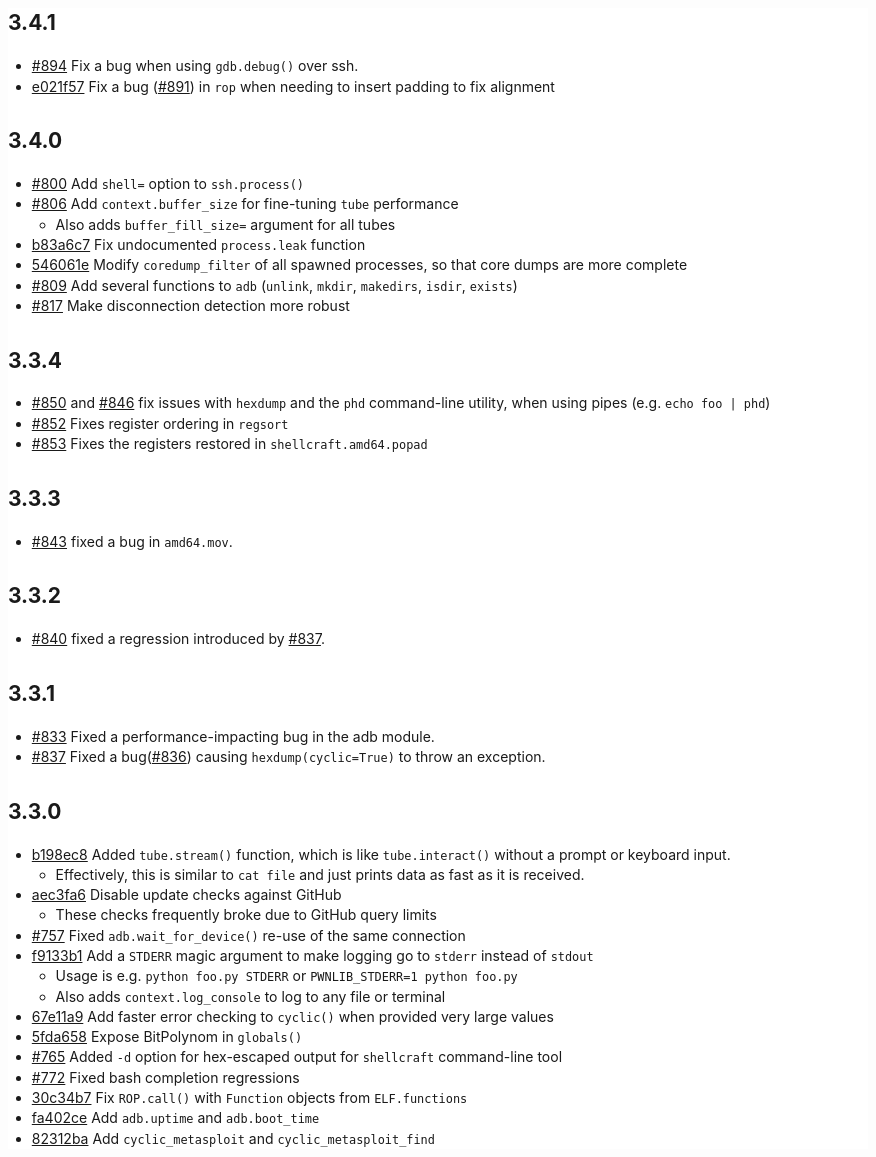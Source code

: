 [ssh]: http://docs.pwntools.com/en/dev/tubes/ssh.html
[gdb]: http://docs.pwntools.com/en/dev/gdb.html
[elf]: http://docs.pwntools.com/en/dev/elf.html
[corefile_docs]: http://docs.pwntools.com/en/dev/elf/corefile.html
[aarch64]: http://docs.pwntools.com/en/dev/shellcraft/aarch64.html

[685]: https://github.com/Gallopsled/pwntools/pull/685
[822]: https://github.com/Gallopsled/pwntools/pull/822
[828]: https://github.com/Gallopsled/pwntools/pull/828
[832]: https://github.com/Gallopsled/pwntools/pull/832
[833]: https://github.com/Gallopsled/pwntools/pull/833
[835]: https://github.com/Gallopsled/pwntools/pull/835
[839]: https://github.com/Gallopsled/pwntools/pull/839
[857]: https://github.com/Gallopsled/pwntools/pull/857
[861]: https://github.com/Gallopsled/pwntools/pull/861
[862]: https://github.com/Gallopsled/pwntools/pull/862
[865]: https://github.com/Gallopsled/pwntools/pull/865
[868]: https://github.com/Gallopsled/pwntools/pull/868
[869]: https://github.com/Gallopsled/pwntools/pull/869
[871]: https://github.com/Gallopsled/pwntools/pull/871
[875]: https://github.com/Gallopsled/pwntools/pull/857
[879]: https://github.com/Gallopsled/pwntools/issues/879
[882]: https://github.com/Gallopsled/pwntools/pull/882
[887]: https://github.com/Gallopsled/pwntools/pull/887


[b584ca3]: https://github.com/Gallopsled/pwntools/commit/b584ca3
[a12d0b6]: https://github.com/Gallopsled/pwntools/commit/a12d0b6
[d0267f3]: https://github.com/Gallopsled/pwntools/commit/d0267f3
[300f8e0]: https://github.com/Gallopsled/pwntools/commit/300f8e0

## 3.4.1

- [#894][894] Fix a bug when using `gdb.debug()` over ssh.
- [e021f57][e021f57] Fix a bug ([#891][891]) in `rop` when needing to insert padding to fix alignment

[e021f57]: https://github.com/Gallopsled/pwntools/commit/e021f57
[894]: https://github.com/Gallopsled/pwntools/pull/894
[891]: https://github.com/Gallopsled/pwntools/issues/891

## 3.4.0

- [#800][800] Add `shell=` option to `ssh.process()`
- [#806][806] Add `context.buffer_size` for fine-tuning `tube` performance
    + Also adds `buffer_fill_size=` argument for all tubes
- [b83a6c7][b83a6c7] Fix undocumented `process.leak` function
- [546061e][546061e] Modify `coredump_filter` of all spawned processes, so that core dumps are more complete
- [#809][809] Add several functions to `adb` (`unlink`, `mkdir`, `makedirs`, `isdir`, `exists`)
- [#817][817] Make disconnection detection more robust

[800]: https://github.com/Gallopsled/pwntools/pull/800
[806]: https://github.com/Gallopsled/pwntools/pull/806
[809]: https://github.com/Gallopsled/pwntools/pull/809
[817]: https://github.com/Gallopsled/pwntools/pull/817
[5d9792f]: https://github.com/Gallopsled/pwntools/commit/5d9792f
[b83a6c7]: https://github.com/Gallopsled/pwntools/commit/b83a6c7
[546061e]: https://github.com/Gallopsled/pwntools/commit/546061e

## 3.3.4

- [#850][850] and [#846][846] fix issues with `hexdump` and the `phd` command-line utility, when using pipes (e.g. `echo foo | phd`)
- [#852][852] Fixes register ordering in `regsort`
- [#853][853] Fixes the registers restored in `shellcraft.amd64.popad`

[846]: https://github.com/gallopsled/pwntools/pull/846
[850]: https://github.com/gallopsled/pwntools/pull/850
[852]: https://github.com/gallopsled/pwntools/pull/852
[853]: https://github.com/gallopsled/pwntools/pull/853

## 3.3.3

- [#843][843] fixed a bug in `amd64.mov`.

[843]: https://github.com/gallopsled/pwntools/pull/843

## 3.3.2

- [#840][840] fixed a regression introduced by [#837][837].

[840]: https://github.com/gallopsled/pwntools/pull/840

## 3.3.1

- [#833][833] Fixed a performance-impacting bug in the adb module.
- [#837][837] Fixed a bug([#836][836]) causing `hexdump(cyclic=True)` to throw an exception.

[833]: https://github.com/Gallopsled/pwntools/pull/833
[837]: https://github.com/Gallopsled/pwntools/pull/837
[836]: https://github.com/Gallopsled/pwntools/issues/836

## 3.3.0

- [b198ec8][b198ec8] Added `tube.stream()` function, which is like `tube.interact()` without a prompt or keyboard input.
    + Effectively, this is similar to `cat file` and just prints data as fast as it is received.
- [aec3fa6][aec3fa6] Disable update checks against GitHub
    + These checks frequently broke due to GitHub query limits
- [#757][757] Fixed `adb.wait_for_device()` re-use of the same connection
- [f9133b1][f9133b1] Add a `STDERR` magic argument to make logging go to `stderr` instead of `stdout`
    + Usage is e.g. `python foo.py STDERR` or `PWNLIB_STDERR=1 python foo.py`
    + Also adds `context.log_console` to log to any file or terminal
- [67e11a9][67e11a9] Add faster error checking to `cyclic()` when provided very large values
- [5fda658][5fda658] Expose BitPolynom in `globals()`
- [#765][765] Added `-d` option for hex-escaped output for `shellcraft` command-line tool
- [#772][772] Fixed bash completion regressions
- [30c34b7][30c34b7] Fix `ROP.call()` with `Function` objects from `ELF.functions`
- [fa402ce][fa402ce] Add `adb.uptime` and `adb.boot_time`
- [82312ba][82312ba] Add `cyclic_metasploit` and `cyclic_metasploit_find`


[2507]: https://github.com/Gallopsled/pwntools/pull/2507
[2508]: https://github.com/Gallopsled/pwntools/pull/2508
[2471]: https://github.com/Gallopsled/pwntools/pull/2471
[2358]: https://github.com/Gallopsled/pwntools/pull/2358
[2457]: https://github.com/Gallopsled/pwntools/pull/2457
[2444]: https://github.com/Gallopsled/pwntools/pull/2444
[2413]: https://github.com/Gallopsled/pwntools/pull/2413
[2470]: https://github.com/Gallopsled/pwntools/pull/2470
[2479]: https://github.com/Gallopsled/pwntools/pull/2479
[2483]: https://github.com/Gallopsled/pwntools/pull/2483
[2482]: https://github.com/Gallopsled/pwntools/pull/2482
[2478]: https://github.com/Gallopsled/pwntools/pull/2478
[2484]: https://github.com/Gallopsled/pwntools/pull/2484
[2291]: https://github.com/Gallopsled/pwntools/pull/2291
[2410]: https://github.com/Gallopsled/pwntools/pull/2410
[2502]: https://github.com/Gallopsled/pwntools/pull/2502
[2476]: https://github.com/Gallopsled/pwntools/pull/2476
[2364]: https://github.com/Gallopsled/pwntools/pull/2364
[2436]: https://github.com/Gallopsled/pwntools/pull/2436
[2371]: https://github.com/Gallopsled/pwntools/pull/2371
[2360]: https://github.com/Gallopsled/pwntools/pull/2360
[2356]: https://github.com/Gallopsled/pwntools/pull/2356
[2374]: https://github.com/Gallopsled/pwntools/pull/2374
[2327]: https://github.com/Gallopsled/pwntools/pull/2327
[2322]: https://github.com/Gallopsled/pwntools/pull/2322
[2330]: https://github.com/Gallopsled/pwntools/pull/2330
[2389]: https://github.com/Gallopsled/pwntools/pull/2389
[2391]: https://github.com/Gallopsled/pwntools/pull/2391
[2376]: https://github.com/Gallopsled/pwntools/pull/2376
[2387]: https://github.com/Gallopsled/pwntools/pull/2387
[2388]: https://github.com/Gallopsled/pwntools/pull/2388
[2398]: https://github.com/Gallopsled/pwntools/pull/2398
[2415]: https://github.com/Gallopsled/pwntools/pull/2415
[2405]: https://github.com/Gallopsled/pwntools/pull/2405
[2427]: https://github.com/Gallopsled/pwntools/pull/2405
[2382]: https://github.com/Gallopsled/pwntools/pull/2382
[2435]: https://github.com/Gallopsled/pwntools/pull/2435
[2437]: https://github.com/Gallopsled/pwntools/pull/2437
[2497]: https://github.com/Gallopsled/pwntools/pull/2497
[2445]: https://github.com/Gallopsled/pwntools/pull/2445
[2466]: https://github.com/Gallopsled/pwntools/pull/2466
[2467]: https://github.com/Gallopsled/pwntools/pull/2467
[2469]: https://github.com/Gallopsled/pwntools/pull/2469
[2242]: https://github.com/Gallopsled/pwntools/pull/2242
[2277]: https://github.com/Gallopsled/pwntools/pull/2277
[2281]: https://github.com/Gallopsled/pwntools/pull/2281
[2293]: https://github.com/Gallopsled/pwntools/pull/2293
[1763]: https://github.com/Gallopsled/pwntools/pull/1763
[2307]: https://github.com/Gallopsled/pwntools/pull/2307
[2309]: https://github.com/Gallopsled/pwntools/pull/2309
[2308]: https://github.com/Gallopsled/pwntools/pull/2308
[2279]: https://github.com/Gallopsled/pwntools/pull/2279
[2310]: https://github.com/Gallopsled/pwntools/pull/2310
[2335]: https://github.com/Gallopsled/pwntools/pull/2335
[2334]: https://github.com/Gallopsled/pwntools/pull/2334
[2328]: https://github.com/Gallopsled/pwntools/pull/2328
[2189]: https://github.com/Gallopsled/pwntools/pull/2189
[2339]: https://github.com/Gallopsled/pwntools/pull/2339
[2323]: https://github.com/Gallopsled/pwntools/pull/2323
[2325]: https://github.com/Gallopsled/pwntools/pull/2325
[2336]: https://github.com/Gallopsled/pwntools/pull/2336
[2161]: https://github.com/Gallopsled/pwntools/pull/2161
[2345]: https://github.com/Gallopsled/pwntools/pull/2345
[2338]: https://github.com/Gallopsled/pwntools/pull/2338
[2341]: https://github.com/Gallopsled/pwntools/pull/2341
[2268]: https://github.com/Gallopsled/pwntools/pull/2268
[2347]: https://github.com/Gallopsled/pwntools/pull/2347
[2233]: https://github.com/Gallopsled/pwntools/pull/2233
[2373]: https://github.com/Gallopsled/pwntools/pull/2373
[2378]: https://github.com/Gallopsled/pwntools/pull/2378
[2202]: https://github.com/Gallopsled/pwntools/pull/2202
[2117]: https://github.com/Gallopsled/pwntools/pull/2117
[2221]: https://github.com/Gallopsled/pwntools/pull/2221
[2219]: https://github.com/Gallopsled/pwntools/pull/2219
[2212]: https://github.com/Gallopsled/pwntools/pull/2212
[2257]: https://github.com/Gallopsled/pwntools/pull/2257
[2225]: https://github.com/Gallopsled/pwntools/pull/2225
[2349]: https://github.com/Gallopsled/pwntools/pull/2349
[2352]: https://github.com/Gallopsled/pwntools/pull/2352
[2271]: https://github.com/Gallopsled/pwntools/pull/2271
[2272]: https://github.com/Gallopsled/pwntools/pull/2272
[2281]: https://github.com/Gallopsled/pwntools/pull/2281
[2287]: https://github.com/Gallopsled/pwntools/pull/2287
[2294]: https://github.com/Gallopsled/pwntools/pull/2294
[2185]: https://github.com/Gallopsled/pwntools/pull/2185
[2103]: https://github.com/Gallopsled/pwntools/pull/2103
[2177]: https://github.com/Gallopsled/pwntools/pull/2177
[2186]: https://github.com/Gallopsled/pwntools/pull/2186
[2129]: https://github.com/Gallopsled/pwntools/pull/2129
[2214]: https://github.com/Gallopsled/pwntools/pull/2214
[2241]: https://github.com/Gallopsled/pwntools/pull/2241
[2261]: https://github.com/Gallopsled/pwntools/pull/2261
[2062]: https://github.com/Gallopsled/pwntools/pull/2062
[2092]: https://github.com/Gallopsled/pwntools/pull/2092
[2093]: https://github.com/Gallopsled/pwntools/pull/2093
[2125]: https://github.com/Gallopsled/pwntools/pull/2125
[2144]: https://github.com/Gallopsled/pwntools/pull/2144
[zach]: https://github.com/zachriggle
[1975]: https://github.com/Gallopsled/pwntools/pull/1975
[1979]: https://github.com/Gallopsled/pwntools/pull/1979
[2011]: https://github.com/Gallopsled/pwntools/pull/2011
[2023]: https://github.com/Gallopsled/pwntools/pull/2023
[2027]: https://github.com/Gallopsled/pwntools/pull/2027
[2033]: https://github.com/Gallopsled/pwntools/pull/2033
[2035]: https://github.com/Gallopsled/pwntools/pull/2035
[2037]: https://github.com/Gallopsled/pwntools/pull/2037
[2123]: https://github.com/Gallopsled/pwntools/pull/2123
[2124]: https://github.com/Gallopsled/pwntools/pull/2124
[1922]: https://github.com/Gallopsled/pwntools/pull/1922
[1828]: https://github.com/Gallopsled/pwntools/pull/1828
[1939]: https://github.com/Gallopsled/pwntools/pull/1939
[1981]: https://github.com/Gallopsled/pwntools/pull/1981
[1784]: https://github.com/Gallopsled/pwntools/pull/1784
[1912]: https://github.com/Gallopsled/pwntools/pull/1912
[1961]: https://github.com/Gallopsled/pwntools/pull/1961
[1973]: https://github.com/Gallopsled/pwntools/pull/1973
[2007]: https://github.com/Gallopsled/pwntools/pull/2007
[2012]: https://github.com/Gallopsled/pwntools/pull/2012
[2031]: https://github.com/Gallopsled/pwntools/pull/2031
[2040]: https://github.com/Gallopsled/pwntools/pull/2040
[2051]: https://github.com/Gallopsled/pwntools/pull/2051
[1733]: https://github.com/Gallopsled/pwntools/pull/1733
[1876]: https://github.com/Gallopsled/pwntools/pull/1876
[1877]: https://github.com/Gallopsled/pwntools/pull/1877
[1891]: https://github.com/Gallopsled/pwntools/pull/1891
[1892]: https://github.com/Gallopsled/pwntools/pull/1892
[1893]: https://github.com/Gallopsled/pwntools/pull/1893
[1897]: https://github.com/Gallopsled/pwntools/pull/1897
[1903]: https://github.com/Gallopsled/pwntools/pull/1903
[1904]: https://github.com/Gallopsled/pwntools/pull/1904
[1906]: https://github.com/Gallopsled/pwntools/pull/1906
[1921]: https://github.com/Gallopsled/pwntools/pull/1921
[1995]: https://github.com/Gallopsled/pwntools/pull/1995
[1429]: https://github.com/Gallopsled/pwntools/pull/1429
[1566]: https://github.com/Gallopsled/pwntools/pull/1566
[1652]: https://github.com/Gallopsled/pwntools/pull/1652
[1739]: https://github.com/Gallopsled/pwntools/pull/1739
[1746]: https://github.com/Gallopsled/pwntools/pull/1746
[1751]: https://github.com/Gallopsled/pwntools/pull/1751
[1753]: https://github.com/Gallopsled/pwntools/pull/1753
[1776]: https://github.com/Gallopsled/pwntools/pull/1776
[1846]: https://github.com/Gallopsled/pwntools/pull/1846
[1902]: https://github.com/Gallopsled/pwntools/pull/1902
[1261]: https://github.com/Gallopsled/pwntools/pull/1261
[1695]: https://github.com/Gallopsled/pwntools/pull/1695
[1735]: https://github.com/Gallopsled/pwntools/pull/1735
[1738]: https://github.com/Gallopsled/pwntools/pull/1738
[1742]: https://github.com/Gallopsled/pwntools/pull/1742
[1757]: https://github.com/Gallopsled/pwntools/pull/1757
[1758]: https://github.com/Gallopsled/pwntools/pull/1758
[1780]: https://github.com/Gallopsled/pwntools/pull/1780
[1941]: https://github.com/Gallopsled/pwntools/pull/1941
[1811]: https://github.com/Gallopsled/pwntools/pull/1811
[1827]: https://github.com/Gallopsled/pwntools/pull/1827
[1841]: https://github.com/Gallopsled/pwntools/pull/1841
[1839]: https://github.com/Gallopsled/pwntools/pull/1839
[1833]:  https://github.com/Gallopsled/pwntools/pull/1833
[1852]: https://github.com/Gallopsled/pwntools/pull/1852
[1883]: https://github.com/Gallopsled/pwntools/pull/1883
[1541]: https://github.com/Gallopsled/pwntools/pull/1541
[1602]: https://github.com/Gallopsled/pwntools/pull/1602
[1606]: https://github.com/Gallopsled/pwntools/pull/1606
[1616]: https://github.com/Gallopsled/pwntools/pull/1616
[1632]: https://github.com/Gallopsled/pwntools/pull/1632
[1633]: https://github.com/Gallopsled/pwntools/pull/1633
[1644]: https://github.com/Gallopsled/pwntools/pull/1644
[1651]: https://github.com/Gallopsled/pwntools/pull/1651
[1654]: https://github.com/Gallopsled/pwntools/pull/1654
[1667]: https://github.com/Gallopsled/pwntools/pull/1667
[1673]: https://github.com/Gallopsled/pwntools/pull/1673
[1675]: https://github.com/Gallopsled/pwntools/pull/1675
[1678]: https://github.com/Gallopsled/pwntools/pull/1678
[1682]: https://github.com/Gallopsled/pwntools/pull/1679
[1687]: https://github.com/Gallopsled/pwntools/pull/1687
[1688]: https://github.com/Gallopsled/pwntools/pull/1688
[1692]: https://github.com/Gallopsled/pwntools/pull/1692
[1703]: https://github.com/Gallopsled/pwntools/pull/1703
[1704]: https://github.com/Gallopsled/pwntools/pull/1704
[1732]: https://github.com/Gallopsled/pwntools/pull/1732
[1576]: https://github.com/Gallopsled/pwntools/pull/1576
[1584]: https://github.com/Gallopsled/pwntools/pull/1584
[1592]: https://github.com/Gallopsled/pwntools/pull/1592
[1593]: https://github.com/Gallopsled/pwntools/pull/1593
[1601]: https://github.com/Gallopsled/pwntools/pull/1601
[1605]: https://github.com/Gallopsled/pwntools/pull/1605
[1613]: https://github.com/Gallopsled/pwntools/pull/1613
[1616]: https://github.com/Gallopsled/pwntools/pull/1616
[1564]: https://github.com/Gallopsled/pwntools/pull/1564
[1621]: https://github.com/Gallopsled/pwntools/pull/1621
[1625]: https://github.com/Gallopsled/pwntools/pull/1625
[1699]: https://github.com/Gallopsled/pwntools/pull/1699
[1436]: https://github.com/Gallopsled/pwntools/pull/1436
[fecf9f]: http://github.com/Gallopsled/pwntools/commit/fecf9f
[1454]: https://github.com/Gallopsled/pwntools/pull/1454
[1615]: https://github.com/Gallopsled/pwntools/pull/1454
[1517]: https://github.com/Gallopsled/pwntools/pull/1517
[1609]: https://github.com/Gallopsled/pwntools/pull/1609
[1590]: https://github.com/Gallopsled/pwntools/pull/1590
[1595]: https://github.com/Gallopsled/pwntools/pull/1595
[1316]: https://github.com/Gallopsled/pwntools/pull/1316
[1323]: https://github.com/Gallopsled/pwntools/pull/1323
[1001]: https://github.com/Gallopsled/pwntools/pull/1001
[1389]: https://github.com/Gallopsled/pwntools/pull/1389
[1241]: https://github.com/Gallopsled/pwntools/pull/1241
[1218]: https://github.com/Gallopsled/pwntools/pull/1218
[1412]: https://github.com/Gallopsled/pwntools/pull/1412
[1402]: https://github.com/Gallopsled/pwntools/pull/1402
[1391]: https://github.com/Gallopsled/pwntools/pull/1391
[1317]: https://github.com/Gallopsled/pwntools/pull/1317
[1285]: https://github.com/Gallopsled/pwntools/pull/1285
[1216]: https://github.com/Gallopsled/pwntools/pull/1216
[1202]: https://github.com/Gallopsled/pwntools/pull/1202
[1182]: https://github.com/Gallopsled/pwntools/pull/1182
[76413f]: https://github.com/Gallopsled/pwntools/commit/76413f
[1175]: https://github.com/Gallopsled/pwntools/pull/1175
[1204]: https://github.com/Gallopsled/pwntools/pull/1204
[1277]: https://github.com/Gallopsled/pwntools/pull/1277
[1292]: https://github.com/Gallopsled/pwntools/pull/1292
[1355]: https://github.com/Gallopsled/pwntools/pull/1355
[1242]: https://github.com/Gallopsled/pwntools/pull/1242
[1243]: https://github.com/Gallopsled/pwntools/pull/1243
[1198]: https://github.com/Gallopsled/pwntools/pull/1198
[1191]: https://github.com/Gallopsled/pwntools/pull/1191
[1159]: https://github.com/Gallopsled/pwntools/pull/1159
[1162]: https://github.com/Gallopsled/pwntools/pull/1162
[1150]: https://github.com/Gallopsled/pwntools/pull/1150
[1156]: https://github.com/Gallopsled/pwntools/pull/1156
[1152]: https://github.com/Gallopsled/pwntools/pull/1152
[1155]: https://github.com/Gallopsled/pwntools/pull/1155
[1131]: https://github.com/Gallopsled/pwntools/pull/1131
[1125]: https://github.com/Gallopsled/pwntools/pull/1125
[1121]: https://github.com/Gallopsled/pwntools/pull/1121
[1104]: https://github.com/Gallopsled/pwntools/pull/1104
[1101]: https://github.com/Gallopsled/pwntools/pull/1101
[1094]: https://github.com/Gallopsled/pwntools/pull/1094
[1096]: https://github.com/Gallopsled/pwntools/pull/1096
[5fdc08]: https://github.com/Gallopsled/pwntools/commit/5fdc08
[63dfed]: https://github.com/Gallopsled/pwntools/commit/63dfed
[1083]: https://github.com/Gallopsled/pwntools/pull/1083
[1085]: https://github.com/Gallopsled/pwntools/pull/1085
[1075]: https://github.com/Gallopsled/pwntools/pull/1075
[1074]: https://github.com/Gallopsled/pwntools/pull/1074
[1068]: https://github.com/Gallopsled/pwntools/pull/1068
[1067]: https://github.com/Gallopsled/pwntools/pull/1067
[1063]: https://github.com/Gallopsled/pwntools/pull/1063
[1044]: https://github.com/Gallopsled/pwntools/pull/1044
[1049]: https://github.com/Gallopsled/pwntools/pull/1049
[1052]: https://github.com/Gallopsled/pwntools/pull/1052
[1035]: https://github.com/Gallopsled/pwntools/pull/1035
[1032]: https://github.com/Gallopsled/pwntools/pull/1032
[1031]: https://github.com/Gallopsled/pwntools/pull/1031
[1084]: https://github.com/Gallopsled/pwntools/pull/1084
[1007]: https://github.com/Gallopsled/pwntools/pull/1007
[1055]: https://github.com/Gallopsled/pwntools/pull/1055
[1057]: https://github.com/Gallopsled/pwntools/pull/1057
[1058]: https://github.com/Gallopsled/pwntools/pull/1058
[1043]: https://github.com/Gallopsled/pwntools/pull/1043
[1038]: https://github.com/Gallopsled/pwntools/pull/1038
[1036]: https://github.com/Gallopsled/pwntools/pull/1036
[1029]: https://github.com/Gallopsled/pwntools/pull/1029
[1003]: https://github.com/Gallopsled/pwntools/pull/1003
[1014]: https://github.com/Gallopsled/pwntools/pull/1014
[1023]: https://github.com/Gallopsled/pwntools/pull/1023
[981]: https://github.com/Gallopsled/pwntools/pull/981
[986]: https://github.com/Gallopsled/pwntools/pull/986
[998]: https://github.com/Gallopsled/pwntools/pull/998
[933]: https://github.com/Gallopsled/pwntools/pull/933
[952]: https://github.com/Gallopsled/pwntools/pull/952
[5c72d62c]: https://github.com/Gallopsled/pwntools/commit/5c72d62c
[974]: https://github.com/Gallopsled/pwntools/issues/974
[979]: https://github.com/Gallopsled/pwntools/pull/979
[980]: https://github.com/Gallopsled/pwntools/pull/980
[1a4a1e1]: https://github.com/Gallopsled/pwntools/commit/1a4a1e1
[947]: https://github.com/Gallopsled/pwntools/pull/947
[948]: https://github.com/Gallopsled/pwntools/pull/948
[954]: https://github.com/Gallopsled/pwntools/pull/954
[960]: https://github.com/Gallopsled/pwntools/pull/960
[967]: https://github.com/Gallopsled/pwntools/pull/967
[968]: https://github.com/Gallopsled/pwntools/pull/968
[970]: https://github.com/Gallopsled/pwntools/pull/970
[895]: https://github.com/Gallopsled/pwntools/pull/895
[897]: https://github.com/Gallopsled/pwntools/pull/897
[893]: https://github.com/Gallopsled/pwntools/pull/893
[899]: https://github.com/Gallopsled/pwntools/pull/899
[904]: https://github.com/Gallopsled/pwntools/pull/904
[905]: https://github.com/Gallopsled/pwntools/pull/905
[919]: https://github.com/Gallopsled/pwntools/pull/919
[944]: https://github.com/Gallopsled/pwntools/issues/944
[945]: https://github.com/Gallopsled/pwntools/pull/945
[950]: https://github.com/Gallopsled/pwntools/pull/950
[757]: https://github.com/Gallopsled/pwntools/pull/757
[765]: https://github.com/Gallopsled/pwntools/pull/765
[772]: https://github.com/Gallopsled/pwntools/pull/772
[b198ec8]: https://github.com/Gallopsled/pwntools/commit/b198ec8
[aec3fa6]: https://github.com/Gallopsled/pwntools/commit/aec3fa6
[f9133b1]: https://github.com/Gallopsled/pwntools/commit/f9133b1
[67e11a9]: https://github.com/Gallopsled/pwntools/commit/67e11a9
[5fda658]: https://github.com/Gallopsled/pwntools/commit/5fda658
[30c34b7]: https://github.com/Gallopsled/pwntools/commit/30c34b7
[fa402ce]: https://github.com/Gallopsled/pwntools/commit/fa402ce
[82312ba]: https://github.com/Gallopsled/pwntools/commit/82312ba
[783]: https://github.com/Gallopsled/pwntools/pull/783
[787]: https://github.com/Gallopsled/pwntools/pull/787
[793]: https://github.com/Gallopsled/pwntools/pull/793
[802]: https://github.com/Gallopsled/pwntools/pull/802
[804]: https://github.com/Gallopsled/pwntools/pull/804
[805]: https://github.com/Gallopsled/pwntools/pull/805
[811]: https://github.com/Gallopsled/pwntools/pull/811
[813]: https://github.com/Gallopsled/pwntools/pull/813
[814]: https://github.com/Gallopsled/pwntools/pull/814
[815]: https://github.com/Gallopsled/pwntools/pull/815
[629]: https://github.com/Gallopsled/pwntools/issues/629
[695]: https://github.com/Gallopsled/pwntools/pull/695
[700]: https://github.com/Gallopsled/pwntools/pull/700
[701]: https://github.com/Gallopsled/pwntools/pull/701
[704]: https://github.com/Gallopsled/pwntools/pull/704
[711]: https://github.com/Gallopsled/pwntools/pull/711
[717]: https://github.com/Gallopsled/pwntools/pull/717
[709]: https://github.com/Gallopsled/pwntools/pull/709
[705]: https://github.com/Gallopsled/pwntools/pull/705
[703]: https://github.com/Gallopsled/pwntools/pull/703
[452605e]: https://github.com/Gallopsled/pwntools/commit/452605e854f4870ef5ccfdf7fb110dfd75c50feb
[ea94ee4]: https://github.com/Gallopsled/pwntools/commit/ea94ee4ca5a8060567cc9bd0dc33796a89ad0b95
[6376d07]: https://github.com/Gallopsled/pwntools/commit/6376d072660fb2250f48bd22629bbd7e3c61c758
[1e414af]: https://github.com/Gallopsled/pwntools/commit/1e414afbeb3a01242f4918f111febaa63b640eb7
[869ec42]: https://github.com/Gallopsled/pwntools/commit/869ec42082b4b98958dfe85103da9b101dde7daa
[4893819]: https://github.com/Gallopsled/pwntools/commit/4893819b4c23182da570e2f4ea4c14d73af2c0df
[2af55c9]: https://github.com/Gallopsled/pwntools/commit/2af55c9bc382eca23f89bc0abc7a07c075521f94